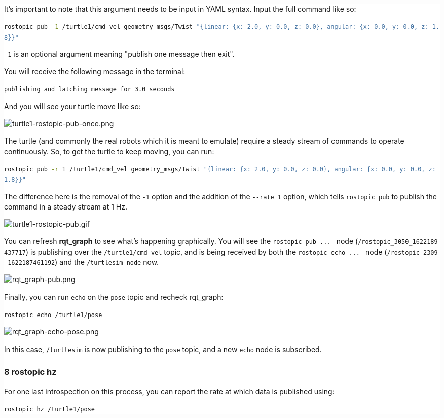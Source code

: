 It’s important to note that this argument needs to be input in YAML syntax. Input the full command like so:

```bash
rostopic pub -1 /turtle1/cmd_vel geometry_msgs/Twist "{linear: {x: 2.0, y: 0.0, z: 0.0}, angular: {x: 0.0, y: 0.0, z: 1.8}}"
```

`-1` is an optional argument meaning "publish one message then exit".

You will receive the following message in the terminal:

```bash
publishing and latching message for 3.0 seconds
```

And you will see your turtle move like so:

![turtle1-rostopic-pub-once.png](./Additional_Sections/turtle1-rostopic-pub-once.png)

The turtle (and commonly the real robots which it is meant to emulate) require a steady stream of commands to operate continuously. So, to get the turtle to keep moving, you can run:

```bash
rostopic pub -r 1 /turtle1/cmd_vel geometry_msgs/Twist "{linear: {x: 2.0, y: 0.0, z: 0.0}, angular: {x: 0.0, y: 0.0, z: 1.8}}"
```

The difference here is the removal of the `-1` option and the addition of the `--rate 1` option, which tells `rostopic pub` to publish the command in a steady stream at 1 Hz.

![turtle1-rostopic-pub.gif](./Additional_Sections/turtle1-rostopic-pub.gif)

You can refresh **rqt_graph** to see what’s happening graphically. You will see the `rostopic pub ... ` node (`/rostopic_3050_1622189437717`) is publishing over the `/turtle1/cmd_vel` topic, and is being received by both the `rostopic echo ... ` node (`/rostopic_2309_1622187461192`) and the `/turtlesim node` now.

![rqt_graph-pub.png](./Additional_Sections/rqt_graph-pub.png)

Finally, you can run `echo` on the `pose` topic and recheck rqt_graph:

```bash
rostopic echo /turtle1/pose
```

![rqt_graph-echo-pose.png](./Additional_Sections/rqt_graph-echo-pose.png)

In this case, `/turtlesim` is now publishing to the `pose` topic, and a new `echo` node is subscribed.

### 8 rostopic hz

For one last introspection on this process, you can report the rate at which data is published using:

```bash
rostopic hz /turtle1/pose 
```

